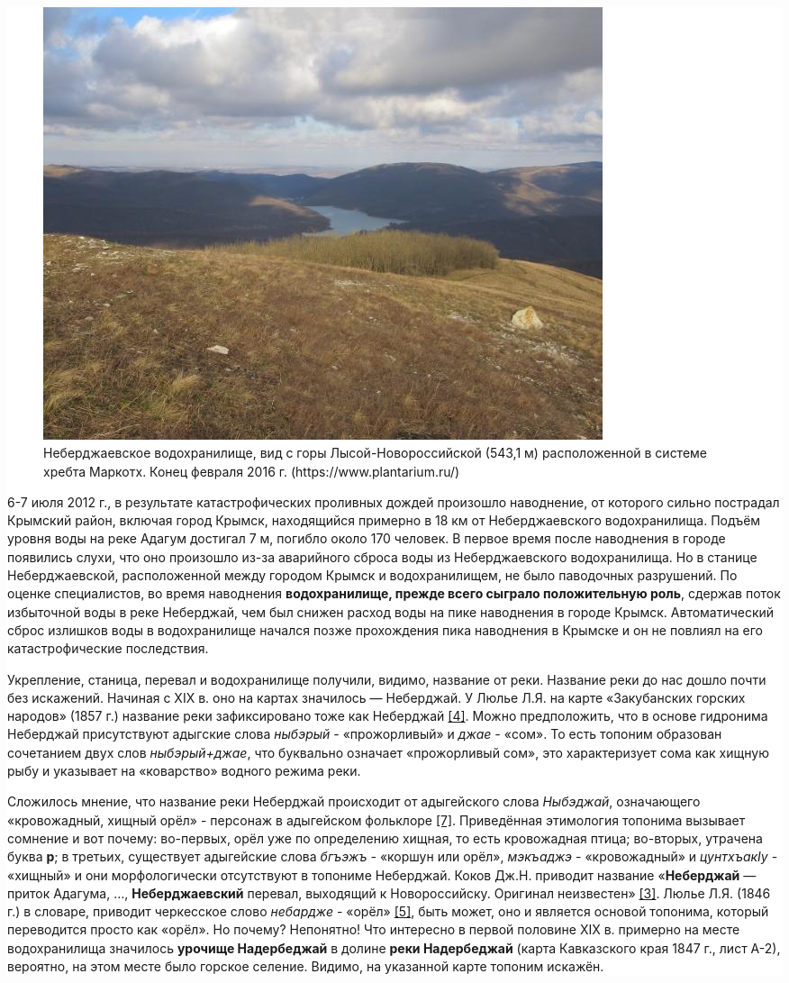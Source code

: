 <figure>
	<a href="/img/toponymy/lipsky-post/Neberdzhaevskoe-reservoir-view-from-Lysa-Novorossiyskaya-mountain-b.jpg" title="Неберджаевское водохранилище, вид с горы Лысой-Новороссийской"><img src="/img/toponymy/lipsky-post/Neberdzhaevskoe-reservoir-view-from-Lysa-Novorossiyskaya-mountain.jpg" alt="Неберджаевское водохранилище, вид с горы Лысой-Новороссийской" width="621" height="480"/></a>
	<figcaption>Неберджаевское водохранилище, вид с горы Лысой-Новороссийской (543,1 м) расположенной в системе хребта Маркотх. Конец февраля 2016 г. (https://www.plantarium.ru/)</figcaption>
</figure>

6-7 июля 2012 г., в результате катастрофических проливных дождей произошло наводнение, от которого сильно пострадал Крымский район, включая город Крымск, находящийся примерно в 18 км от Неберджаевского водохранилища. Подъём уровня воды на реке Адагум достигал 7 м, погибло около 170 человек. В первое время после наводнения в городе появились слухи, что оно произошло из-за аварийного сброса воды из Неберджаевского водохранилища. Но в станице Неберджаевской, расположенной между городом Крымск и водохранилищем, не было паводочных разрушений. По оценке специалистов, во время наводнения **водохранилище, прежде всего сыграло положительную роль**, сдержав поток избыточной воды в реке Неберджай, чем был снижен расход воды на пике наводнения в городе Крымск. Автоматический сброс излишков воды в водохранилище начался позже прохождения пика наводнения в Крымске и он не повлиял на его катастрофические последствия.

Укрепление, станица, перевал и водохранилище получили, видимо, название от реки. Название реки до нас дошло почти без искажений. Начиная с ХIХ в. оно на картах значилось — Неберджай. У Люлье Л.Я. на карте «Закубанских горских народов» (1857 г.) название реки зафиксировано тоже как Неберджай [[4]](#t48-[4]). Можно предположить, что в основе гидронима Неберджай присутствуют адыгские слова _ныбэрый_ - «прожорливый» и _джае_ - «сом». То есть топоним образован сочетанием двух слов _ныбэрый+джае_, что буквально означает «прожорливый сом», это характеризует сома как хищную рыбу и указывает на «коварство» водного режима реки.

Сложилось мнение, что название реки Неберджай происходит от адыгейского слова _Ныбэджай_, означающего «кровожадный, хищный орёл» - персонаж в адыгейском фольклоре [[7]](#t48-[7]). Приведённая этимология топонима вызывает сомнение и вот почему: во-первых, орёл уже по определению хищная, то есть кровожадная птица; во-вторых, утрачена буква **р**; в третьих, существует адыгейские слова _бгъэжъ -_ «коршун или орёл», _мэкъаджэ_ - «кровожадный» и _цунтхъакIу_ - «хищный» и они морфологически отсутствуют в топониме Неберджай. Коков Дж.Н. приводит название «**Неберджай** — приток Адагума, …, **Неберджаевский** перевал, выходящий к Новороссийску. Оригинал неизвестен» [[3]](#t48-[3]). Люлье Л.Я. (1846 г.) в словаре, приводит черкесское слово _небардже_ - «орёл» [[5]](#t48-[5]), быть может, оно и является основой топонима, который переводится просто как «орёл». Но почему? Непонятно! Что интересно в первой половине ХIХ в. примерно на месте водохранилища значилось **урочище Надербеджай** в долине **реки Надербеджай** (карта Кавказского края 1847 г., лист А-2), вероятно, на этом месте было горское селение. Видимо, на указанной карте топоним искажён.

